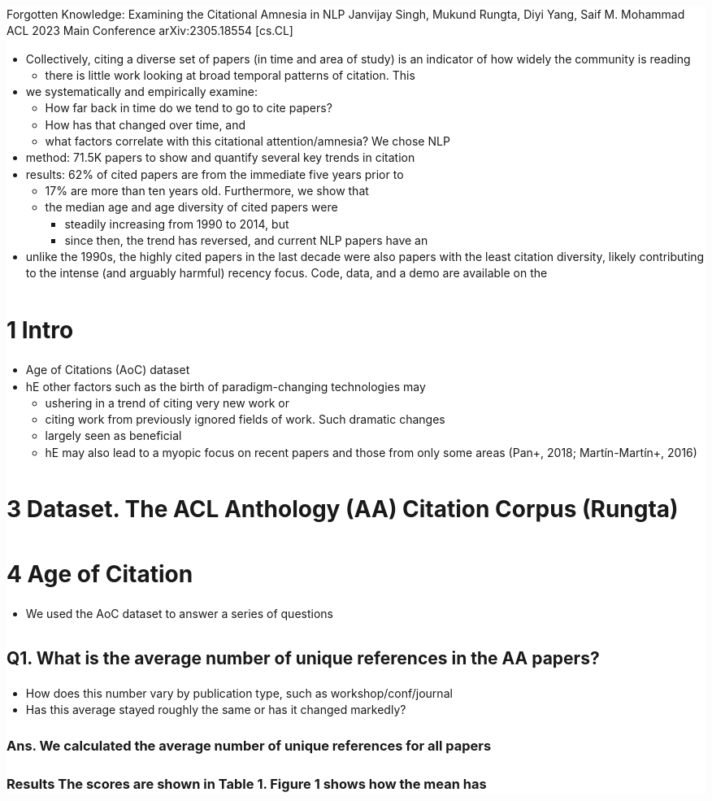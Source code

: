 Forgotten Knowledge: Examining the Citational Amnesia in NLP
Janvijay Singh, Mukund Rungta, Diyi Yang, Saif M. Mohammad
ACL 2023 Main Conference arXiv:2305.18554 [cs.CL]

* Collectively, citing a diverse set of papers (in time and area of study) is
  an indicator of how widely the community is reading
  * there is little work looking at broad temporal patterns of citation. This
* we systematically and empirically examine:
  * How far back in time do we tend to go to cite papers?
  * How has that changed over time, and
  * what factors correlate with this citational attention/amnesia? We chose NLP
* method: 71.5K papers to show and quantify several key trends in citation
* results: 62% of cited papers are from the immediate five years prior to
  * 17% are more than ten years old.  Furthermore, we show that
  * the median age and age diversity of cited papers were
    * steadily increasing from 1990 to 2014, but
    * since then, the trend has reversed, and current NLP papers have an
* unlike the 1990s, the highly cited papers in the last decade were also papers
  with the least citation diversity, likely contributing to the intense (and
  arguably harmful) recency focus. Code, data, and a demo are available on the

# 1 Intro

* Age of Citations (AoC) dataset
* hE other factors such as the birth of paradigm-changing technologies may
  * ushering in a trend of citing very new work or
  * citing work from previously ignored fields of work. Such dramatic changes
  * largely seen as beneficial
  * hE may also lead to a myopic focus on recent papers and those from only
    some areas (Pan+, 2018; Martín-Martín+, 2016)

# 3 Dataset.  The ACL Anthology (AA) Citation Corpus (Rungta)

# 4 Age of Citation

* We used the AoC dataset to answer a series of questions

## Q1. What is the average number of unique references in the AA papers?
* How does this number vary by publication type, such as workshop/conf/journal
* Has this average stayed roughly the same or has it changed markedly?

### Ans. We calculated the average number of unique references for all papers

### Results The scores are shown in Table 1. Figure 1 shows how the mean has

